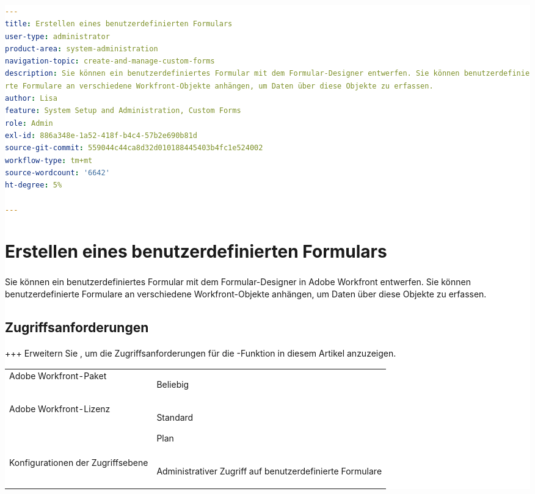 ```yaml
---
title: Erstellen eines benutzerdefinierten Formulars
user-type: administrator
product-area: system-administration
navigation-topic: create-and-manage-custom-forms
description: Sie können ein benutzerdefiniertes Formular mit dem Formular-Designer entwerfen. Sie können benutzerdefinierte Formulare an verschiedene Workfront-Objekte anhängen, um Daten über diese Objekte zu erfassen.
author: Lisa
feature: System Setup and Administration, Custom Forms
role: Admin
exl-id: 886a348e-1a52-418f-b4c4-57b2e690b81d
source-git-commit: 559044c44ca8d32d010188445403b4fc1e524002
workflow-type: tm+mt
source-wordcount: '6642'
ht-degree: 5%

---
```


# Erstellen eines benutzerdefinierten Formulars





Sie können ein benutzerdefiniertes Formular mit dem Formular-Designer in Adobe Workfront entwerfen. Sie können benutzerdefinierte Formulare an verschiedene Workfront-Objekte anhängen, um Daten über diese Objekte zu erfassen.

## Zugriffsanforderungen

+++ Erweitern Sie , um die Zugriffsanforderungen für die -Funktion in diesem Artikel anzuzeigen.

<table style="table-layout:auto"> 
 <col> 
 <col> 
 <tbody> 
  <tr> 
   <td>Adobe Workfront-Paket</td> 
   <td><p>Beliebig</p></td> 
  </tr> 
  <tr> 
   <td>Adobe Workfront-Lizenz</td> 
   <td><p>Standard</p>
       <p>Plan</p></td>
  </tr> 
  <tr> 
   <td>Konfigurationen der Zugriffsebene</td> 
   <td> <p>Administrativer Zugriff auf benutzerdefinierte Formulare</p> </td> 
  </tr>  
 </tbody> 
</table>

